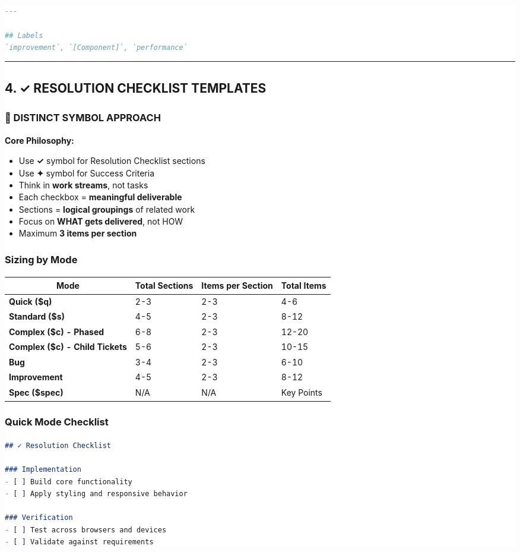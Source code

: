 ```markdown
---

## Labels
`improvement`, `[Component]`, `performance`
```

---

## 4. ✓ RESOLUTION CHECKLIST TEMPLATES

### 🚨 DISTINCT SYMBOL APPROACH

**Core Philosophy:**
- Use **✓** symbol for Resolution Checklist sections
- Use **✦** symbol for Success Criteria
- Think in **work streams**, not tasks
- Each checkbox = **meaningful deliverable**
- Sections = **logical groupings** of related work
- Focus on **WHAT gets delivered**, not HOW
- Maximum **3 items per section**

### Sizing by Mode

| Mode | Total Sections | Items per Section | Total Items |
|------|---------------|-------------------|-------------|
| **Quick ($q)** | 2-3 | 2-3 | 4-6 |
| **Standard ($s)** | 4-5 | 2-3 | 8-12 |
| **Complex ($c) - Phased** | 6-8 | 2-3 | 12-20 |
| **Complex ($c) - Child Tickets** | 5-6 | 2-3 | 10-15 |
| **Bug** | 3-4 | 2-3 | 6-10 |
| **Improvement** | 4-5 | 2-3 | 8-12 |
| **Spec ($spec)** | N/A | N/A | Key Points |

### Quick Mode Checklist
```markdown
## ✓ Resolution Checklist

### Implementation
- [ ] Build core functionality
- [ ] Apply styling and responsive behavior

### Verification
- [ ] Test across browsers and devices
- [ ] Validate against requirements
```
